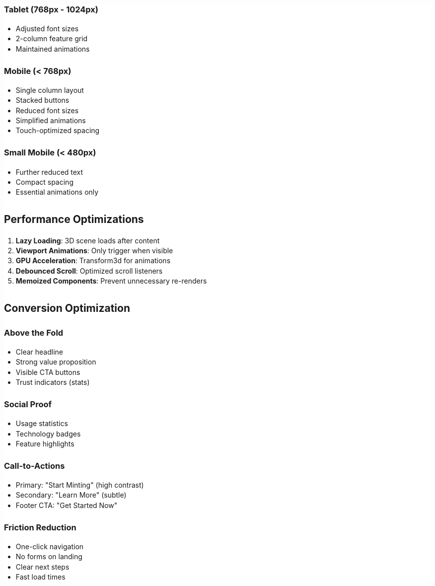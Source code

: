 ### Tablet (768px - 1024px)
- Adjusted font sizes
- 2-column feature grid
- Maintained animations

### Mobile (< 768px)
- Single column layout
- Stacked buttons
- Reduced font sizes
- Simplified animations
- Touch-optimized spacing

### Small Mobile (< 480px)
- Further reduced text
- Compact spacing
- Essential animations only

## Performance Optimizations

1. **Lazy Loading**: 3D scene loads after content
2. **Viewport Animations**: Only trigger when visible
3. **GPU Acceleration**: Transform3d for animations
4. **Debounced Scroll**: Optimized scroll listeners
5. **Memoized Components**: Prevent unnecessary re-renders

## Conversion Optimization

### Above the Fold
- Clear headline
- Strong value proposition
- Visible CTA buttons
- Trust indicators (stats)

### Social Proof
- Usage statistics
- Technology badges
- Feature highlights

### Call-to-Actions
- Primary: "Start Minting" (high contrast)
- Secondary: "Learn More" (subtle)
- Footer CTA: "Get Started Now"

### Friction Reduction
- One-click navigation
- No forms on landing
- Clear next steps
- Fast load times
